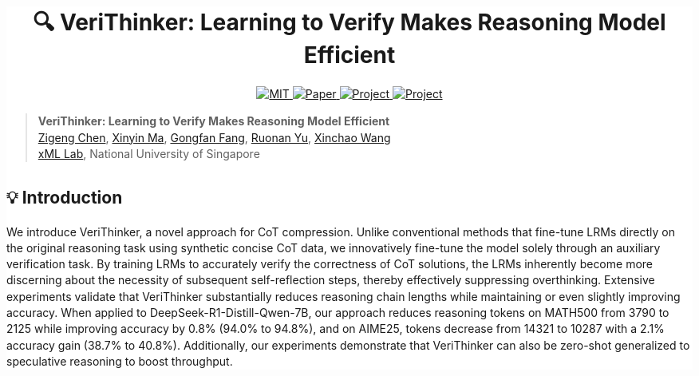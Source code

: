 

<div align="center">
<h1>🔍 VeriThinker: Learning to Verify Makes Reasoning Model Efficient</h1>

  <div align="center">
  <a href="https://opensource.org/license/mit-0">
    <img alt="MIT" src="https://img.shields.io/badge/License-MIT-4E94CE.svg">
  </a>
  <a href="https://arxiv.org/pdf/2505.17941">
    <img src="https://img.shields.io/badge/Paper-Arxiv-darkred.svg" alt="Paper">
  </a>
  <a href="https://huggingface.co/Zigeng/R1-VeriThinker-7B">
    <img src="https://img.shields.io/badge/HuggingFace-Model-FFB000.svg" alt="Project">
  </a>
  <a href="https://huggingface.co/datasets/Zigeng/CoT-Veirification-340k">
    <img src="https://img.shields.io/badge/HuggingFace-Data-FFB000.svg" alt="Project">
  </a>
</div>
</div>

> **VeriThinker: Learning to Verify Makes Reasoning Model Efficient**   
> [Zigeng Chen](https://github.com/czg1225), [Xinyin Ma](https://horseee.github.io/), [Gongfan Fang](https://fangggf.github.io/), [Ruonan Yu](https://scholar.google.com/citations?user=UHP95egAAAAJ&hl=en), [Xinchao Wang](https://sites.google.com/site/sitexinchaowang/)   
> [xML Lab](https://sites.google.com/view/xml-nus), National University of Singapore  


## 💡 Introduction
We introduce VeriThinker, a novel approach for CoT compression. Unlike conventional methods that fine-tune LRMs directly on the original reasoning task using synthetic concise CoT data, we innovatively fine-tune the model solely through an auxiliary verification task. By training LRMs to accurately verify the correctness of CoT solutions, the LRMs inherently become more discerning about the necessity of subsequent self-reflection steps, thereby effectively suppressing overthinking. Extensive experiments validate that VeriThinker substantially reduces reasoning chain lengths while maintaining or even slightly improving accuracy. When applied to DeepSeek-R1-Distill-Qwen-7B, our approach reduces reasoning tokens on MATH500 from 3790 to 2125 while improving accuracy by 0.8% (94.0% to 94.8%), and on AIME25, tokens decrease from 14321 to 10287 with a 2.1% accuracy gain (38.7% to 40.8%). Additionally, our experiments demonstrate that VeriThinker can also be zero-shot generalized to speculative reasoning to boost throughput.


<div align="center">